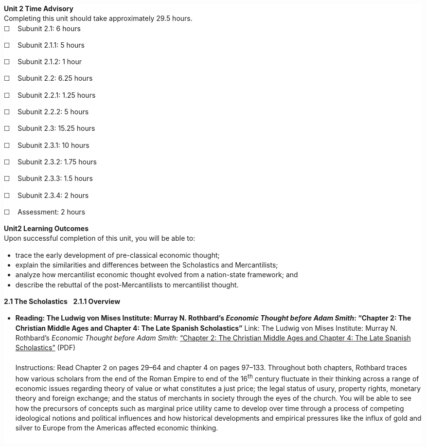 **Unit 2 Time Advisory**  
Completing this unit should take approximately 29.5 hours.  
☐    Subunit 2.1: 6 hours

☐    Subunit 2.1.1: 5 hours  
  
 ☐    Subunit 2.1.2: 1 hour

☐    Subunit 2.2: 6.25 hours

☐    Subunit 2.2.1: 1.25 hours  
  
 ☐    Subunit 2.2.2: 5 hours

☐    Subunit 2.3: 15.25 hours

☐    Subunit 2.3.1: 10 hours  
  
 ☐    Subunit 2.3.2: 1.75 hours  
  
 ☐    Subunit 2.3.3: 1.5 hours  
  
 ☐    Subunit 2.3.4: 2 hours

☐    Assessment: 2 hours

**Unit2 Learning Outcomes**  
Upon successful completion of this unit, you will be able to:
-   trace the early development of pre-classical economic thought;
-   explain the similarities and differences between the Scholastics and
    Mercantilists;
-   analyze how mercantilist economic thought evolved from a
    nation-state framework; and
-   describe the rebuttal of the post-Mercantilists to mercantilist
    thought.

**2.1 The Scholastics** <span id="2.1"></span> 
**2.1.1 Overview** <span id="2.1.1"></span> 
-   **Reading: The Ludwig von Mises Institute: Murray N. Rothbard’s
    *Economic Thought before Adam Smith*: “Chapter 2: The Christian
    Middle Ages and Chapter 4: The Late Spanish Scholastics”**
    Link: The Ludwig von Mises Institute: Murray N. Rothbard’s *Economic
    Thought before Adam Smith*: [“Chapter 2: The Christian Middle Ages
    and Chapter 4: The Late Spanish
    Scholastics”](http://mises.org/books/histofthought1.pdf) (PDF)  
        
     Instructions: Read Chapter 2 on pages 29–64 and chapter 4 on pages
    97–133. Throughout both chapters, Rothbard traces how various
    scholars from the end of the Roman Empire to end of the
    16<sup>th</sup> century fluctuate in their thinking across a range
    of economic issues regarding theory of value or what constitutes a
    just price; the legal status of usury, property rights, monetary
    theory and foreign exchange; and the status of merchants in society
    through the eyes of the church. You will be able to see how the
    precursors of concepts such as marginal price utility came to
    develop over time through a process of competing ideological notions
    and political influences and how historical developments and
    empirical pressures like the influx of gold and silver to Europe
    from the Americas affected economic thinking.  
        